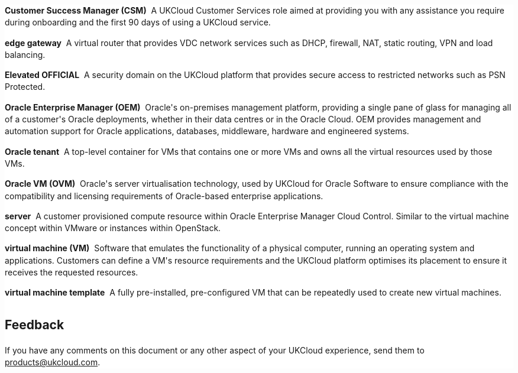 **Customer Success Manager (CSM)**&nbsp;&nbsp;A UKCloud Customer Services role aimed at providing you with any assistance you require during onboarding and the first 90 days of using
a UKCloud service.

**edge gateway**&nbsp;&nbsp;A virtual router that provides VDC network services such as DHCP,
firewall, NAT, static routing, VPN and load balancing.

**Elevated OFFICIAL**&nbsp;&nbsp;A security domain on the UKCloud platform that provides secure access to restricted networks such as PSN Protected.

**Oracle Enterprise Manager (OEM)**&nbsp;&nbsp;Oracle's on-premises management platform, providing a single pane of glass for managing all of a customer\'s Oracle deployments, whether in
their data centres or in the Oracle Cloud. OEM provides management and automation support for Oracle applications, databases, middleware, hardware and engineered systems.

**Oracle tenant**&nbsp;&nbsp;A top-level container for VMs that contains one or more VMs and owns all the virtual resources used by those VMs.

**Oracle VM (OVM)**&nbsp;&nbsp;Oracle's server virtualisation technology, used by UKCloud for Oracle Software to ensure compliance with the compatibility and licensing requirements of Oracle-based enterprise applications.

**server**&nbsp;&nbsp;A customer provisioned compute resource within Oracle Enterprise Manager
Cloud Control. Similar to the virtual machine concept within VMware or instances within OpenStack.

**virtual machine (VM)**&nbsp;&nbsp;Software that emulates the functionality of a physical computer, running an operating system and applications. Customers can define a VM's
resource requirements and the UKCloud platform optimises its placement to ensure it receives the requested resources.

**virtual machine template**&nbsp;&nbsp;A fully pre-installed, pre-configured VM that can be repeatedly used to create new virtual machines.

## Feedback

If you have any comments on this document or any other aspect of your UKCloud experience, send them to <products@ukcloud.com>.